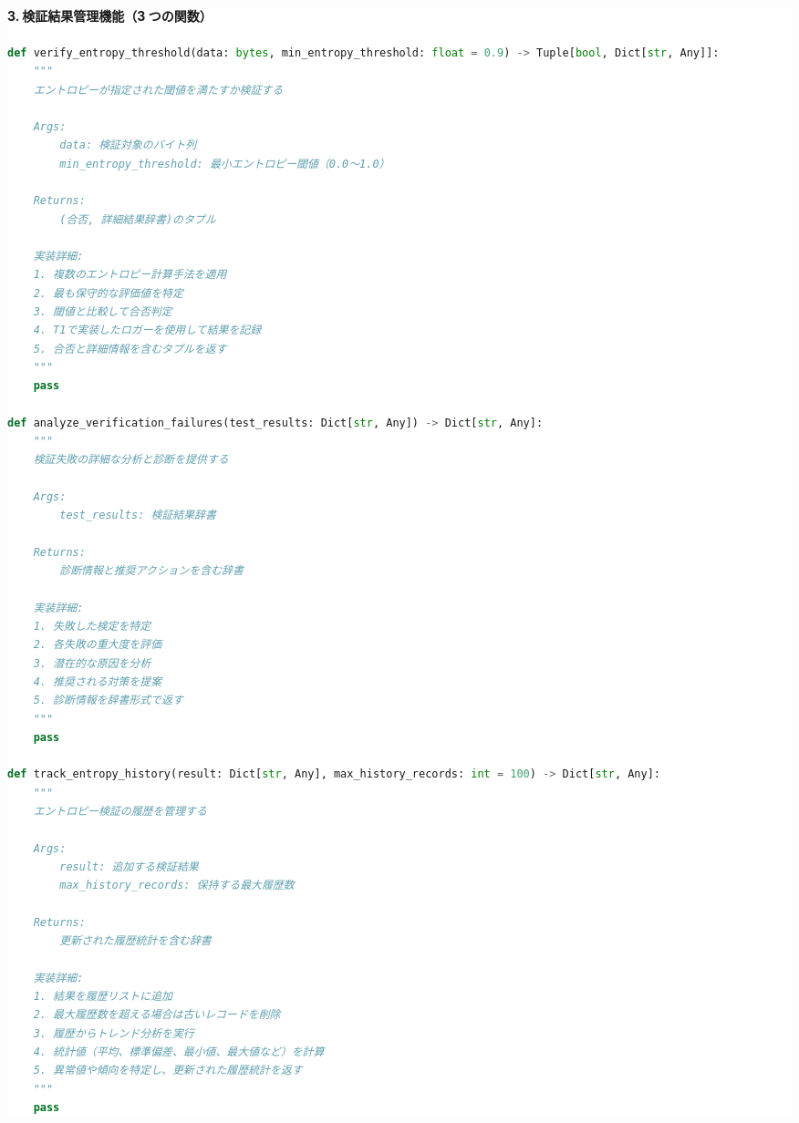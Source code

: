 #### 3. 検証結果管理機能（3 つの関数）

```python
def verify_entropy_threshold(data: bytes, min_entropy_threshold: float = 0.9) -> Tuple[bool, Dict[str, Any]]:
    """
    エントロピーが指定された閾値を満たすか検証する

    Args:
        data: 検証対象のバイト列
        min_entropy_threshold: 最小エントロピー閾値（0.0～1.0）

    Returns:
        (合否, 詳細結果辞書)のタプル

    実装詳細:
    1. 複数のエントロピー計算手法を適用
    2. 最も保守的な評価値を特定
    3. 閾値と比較して合否判定
    4. T1で実装したロガーを使用して結果を記録
    5. 合否と詳細情報を含むタプルを返す
    """
    pass

def analyze_verification_failures(test_results: Dict[str, Any]) -> Dict[str, Any]:
    """
    検証失敗の詳細な分析と診断を提供する

    Args:
        test_results: 検証結果辞書

    Returns:
        診断情報と推奨アクションを含む辞書

    実装詳細:
    1. 失敗した検定を特定
    2. 各失敗の重大度を評価
    3. 潜在的な原因を分析
    4. 推奨される対策を提案
    5. 診断情報を辞書形式で返す
    """
    pass

def track_entropy_history(result: Dict[str, Any], max_history_records: int = 100) -> Dict[str, Any]:
    """
    エントロピー検証の履歴を管理する

    Args:
        result: 追加する検証結果
        max_history_records: 保持する最大履歴数

    Returns:
        更新された履歴統計を含む辞書

    実装詳細:
    1. 結果を履歴リストに追加
    2. 最大履歴数を超える場合は古いレコードを削除
    3. 履歴からトレンド分析を実行
    4. 統計値（平均、標準偏差、最小値、最大値など）を計算
    5. 異常値や傾向を特定し、更新された履歴統計を返す
    """
    pass
```